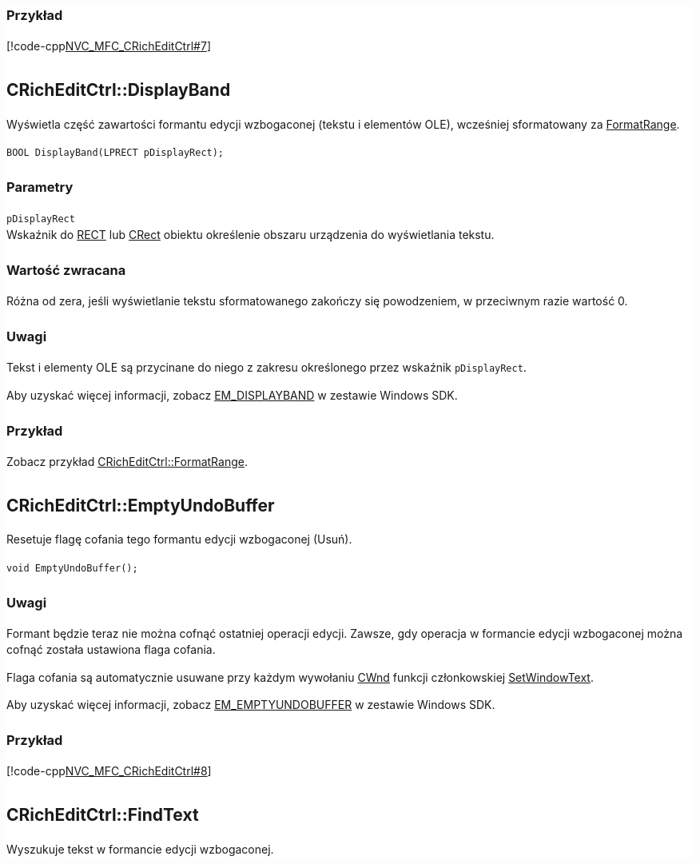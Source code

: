 ### <a name="example"></a>Przykład  
 [!code-cpp[NVC_MFC_CRichEditCtrl#7](../../mfc/reference/codesnippet/cpp/cricheditctrl-class_7.cpp)]  
  
##  <a name="displayband"></a>  CRichEditCtrl::DisplayBand  
 Wyświetla część zawartości formantu edycji wzbogaconej (tekstu i elementów OLE), wcześniej sformatowany za [FormatRange](#formatrange).  
  
```  
BOOL DisplayBand(LPRECT pDisplayRect);
```  
  
### <a name="parameters"></a>Parametry  
 `pDisplayRect`  
 Wskaźnik do [RECT](../../mfc/reference/rect-structure1.md) lub [CRect](../../atl-mfc-shared/reference/crect-class.md) obiektu określenie obszaru urządzenia do wyświetlania tekstu.  
  
### <a name="return-value"></a>Wartość zwracana  
 Różna od zera, jeśli wyświetlanie tekstu sformatowanego zakończy się powodzeniem, w przeciwnym razie wartość 0.  
  
### <a name="remarks"></a>Uwagi  
 Tekst i elementy OLE są przycinane do niego z zakresu określonego przez wskaźnik `pDisplayRect`.  
  
 Aby uzyskać więcej informacji, zobacz [EM_DISPLAYBAND](http://msdn.microsoft.com/library/windows/desktop/bb787997) w zestawie Windows SDK.  
  
### <a name="example"></a>Przykład  
  Zobacz przykład [CRichEditCtrl::FormatRange](#formatrange).  
  
##  <a name="emptyundobuffer"></a>  CRichEditCtrl::EmptyUndoBuffer  
 Resetuje flagę cofania tego formantu edycji wzbogaconej (Usuń).  
  
```  
void EmptyUndoBuffer();
```  
  
### <a name="remarks"></a>Uwagi  
 Formant będzie teraz nie można cofnąć ostatniej operacji edycji. Zawsze, gdy operacja w formancie edycji wzbogaconej można cofnąć została ustawiona flaga cofania.  
  
 Flaga cofania są automatycznie usuwane przy każdym wywołaniu [CWnd](../../mfc/reference/cwnd-class.md) funkcji członkowskiej [SetWindowText](../../mfc/reference/cwnd-class.md#setwindowtext).  
  
 Aby uzyskać więcej informacji, zobacz [EM_EMPTYUNDOBUFFER](http://msdn.microsoft.com/library/windows/desktop/bb761568) w zestawie Windows SDK.  
  
### <a name="example"></a>Przykład  
 [!code-cpp[NVC_MFC_CRichEditCtrl#8](../../mfc/reference/codesnippet/cpp/cricheditctrl-class_8.cpp)]  
  
##  <a name="findtext"></a>  CRichEditCtrl::FindText  
 Wyszukuje tekst w formancie edycji wzbogaconej.  
  